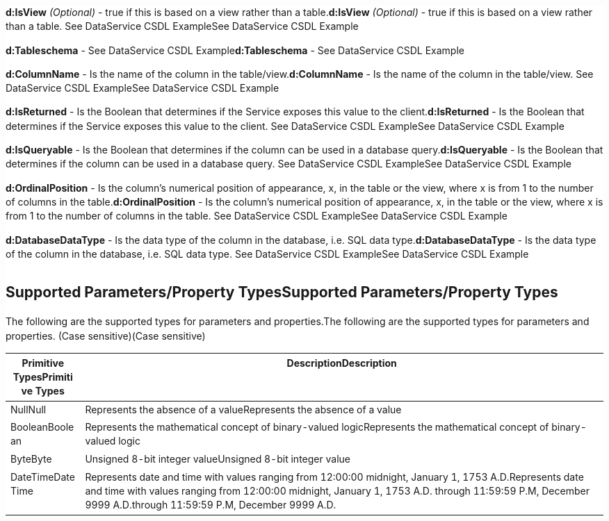 <span data-ttu-id="23780-374">**d:IsView** *(Optional)* - true if this is based on a view rather than a table.</span><span class="sxs-lookup"><span data-stu-id="23780-374">**d:IsView** *(Optional)* - true if this is based on a view rather than a table.</span></span>  <span data-ttu-id="23780-375">See DataService CSDL Example</span><span class="sxs-lookup"><span data-stu-id="23780-375">See DataService CSDL Example</span></span>

<span data-ttu-id="23780-376">**d:Tableschema** - See DataService CSDL Example</span><span class="sxs-lookup"><span data-stu-id="23780-376">**d:Tableschema** - See DataService CSDL Example</span></span>

<span data-ttu-id="23780-377">**d:ColumnName** - Is the name of the column in the table/view.</span><span class="sxs-lookup"><span data-stu-id="23780-377">**d:ColumnName** - Is the name of the column in the table/view.</span></span>  <span data-ttu-id="23780-378">See DataService CSDL Example</span><span class="sxs-lookup"><span data-stu-id="23780-378">See DataService CSDL Example</span></span>

<span data-ttu-id="23780-379">**d:IsReturned** - Is the Boolean that determines if the Service exposes this value to the client.</span><span class="sxs-lookup"><span data-stu-id="23780-379">**d:IsReturned** - Is the Boolean that determines if the Service exposes this value to the client.</span></span>  <span data-ttu-id="23780-380">See DataService CSDL Example</span><span class="sxs-lookup"><span data-stu-id="23780-380">See DataService CSDL Example</span></span>

<span data-ttu-id="23780-381">**d:IsQueryable** - Is the Boolean that determines if the column can be used in a database query.</span><span class="sxs-lookup"><span data-stu-id="23780-381">**d:IsQueryable** - Is the Boolean that determines if the column can be used in a database query.</span></span>   <span data-ttu-id="23780-382">See DataService CSDL Example</span><span class="sxs-lookup"><span data-stu-id="23780-382">See DataService CSDL Example</span></span>

<span data-ttu-id="23780-383">**d:OrdinalPosition** - Is the column’s numerical position of appearance, x, in the table or the view, where x is from 1 to the number of columns in the table.</span><span class="sxs-lookup"><span data-stu-id="23780-383">**d:OrdinalPosition** - Is the column’s numerical position of appearance, x, in the table or the view, where x is from 1 to the number of columns in the table.</span></span>  <span data-ttu-id="23780-384">See DataService CSDL Example</span><span class="sxs-lookup"><span data-stu-id="23780-384">See DataService CSDL Example</span></span>

<span data-ttu-id="23780-385">**d:DatabaseDataType** - Is the data type of the column in the database, i.e. SQL data type.</span><span class="sxs-lookup"><span data-stu-id="23780-385">**d:DatabaseDataType** - Is the data type of the column in the database, i.e. SQL data type.</span></span> <span data-ttu-id="23780-386">See DataService CSDL Example</span><span class="sxs-lookup"><span data-stu-id="23780-386">See DataService CSDL Example</span></span>

## <a name="supported-parametersproperty-types"></a><span data-ttu-id="23780-387">Supported Parameters/Property Types</span><span class="sxs-lookup"><span data-stu-id="23780-387">Supported Parameters/Property Types</span></span>
<span data-ttu-id="23780-388">The following are the supported types for parameters and properties.</span><span class="sxs-lookup"><span data-stu-id="23780-388">The following are the supported types for parameters and properties.</span></span> <span data-ttu-id="23780-389">(Case sensitive)</span><span class="sxs-lookup"><span data-stu-id="23780-389">(Case sensitive)</span></span>

| <span data-ttu-id="23780-390">Primitive Types</span><span class="sxs-lookup"><span data-stu-id="23780-390">Primitive Types</span></span> | <span data-ttu-id="23780-391">Description</span><span class="sxs-lookup"><span data-stu-id="23780-391">Description</span></span> |
| --- | --- |
| <span data-ttu-id="23780-392">Null</span><span class="sxs-lookup"><span data-stu-id="23780-392">Null</span></span> |<span data-ttu-id="23780-393">Represents the absence of a value</span><span class="sxs-lookup"><span data-stu-id="23780-393">Represents the absence of a value</span></span> |
| <span data-ttu-id="23780-394">Boolean</span><span class="sxs-lookup"><span data-stu-id="23780-394">Boolean</span></span> |<span data-ttu-id="23780-395">Represents the mathematical concept of binary-valued logic</span><span class="sxs-lookup"><span data-stu-id="23780-395">Represents the mathematical concept of binary-valued logic</span></span> |
| <span data-ttu-id="23780-396">Byte</span><span class="sxs-lookup"><span data-stu-id="23780-396">Byte</span></span> |<span data-ttu-id="23780-397">Unsigned 8-bit integer value</span><span class="sxs-lookup"><span data-stu-id="23780-397">Unsigned 8-bit integer value</span></span> |
| <span data-ttu-id="23780-398">DateTime</span><span class="sxs-lookup"><span data-stu-id="23780-398">DateTime</span></span> |<span data-ttu-id="23780-399">Represents date and time with values ranging from 12:00:00 midnight, January 1, 1753 A.D.</span><span class="sxs-lookup"><span data-stu-id="23780-399">Represents date and time with values ranging from 12:00:00 midnight, January 1, 1753 A.D.</span></span> <span data-ttu-id="23780-400">through 11:59:59 P.M, December 9999 A.D.</span><span class="sxs-lookup"><span data-stu-id="23780-400">through 11:59:59 P.M, December 9999 A.D.</span></span> |